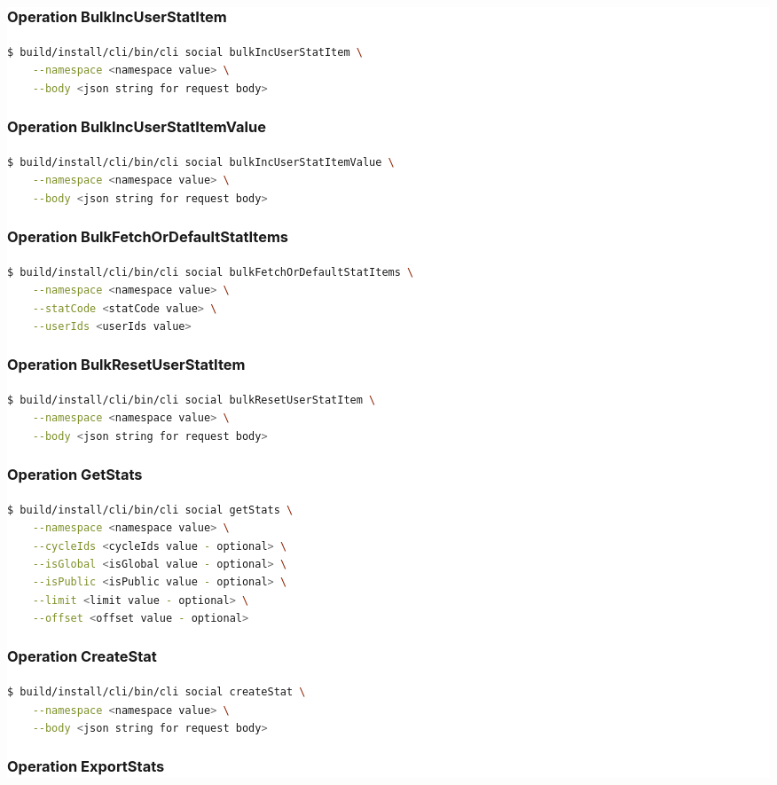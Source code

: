 ### Operation BulkIncUserStatItem

```sh
$ build/install/cli/bin/cli social bulkIncUserStatItem \
    --namespace <namespace value> \
    --body <json string for request body>
```

### Operation BulkIncUserStatItemValue

```sh
$ build/install/cli/bin/cli social bulkIncUserStatItemValue \
    --namespace <namespace value> \
    --body <json string for request body>
```

### Operation BulkFetchOrDefaultStatItems

```sh
$ build/install/cli/bin/cli social bulkFetchOrDefaultStatItems \
    --namespace <namespace value> \
    --statCode <statCode value> \
    --userIds <userIds value>
```

### Operation BulkResetUserStatItem

```sh
$ build/install/cli/bin/cli social bulkResetUserStatItem \
    --namespace <namespace value> \
    --body <json string for request body>
```

### Operation GetStats

```sh
$ build/install/cli/bin/cli social getStats \
    --namespace <namespace value> \
    --cycleIds <cycleIds value - optional> \
    --isGlobal <isGlobal value - optional> \
    --isPublic <isPublic value - optional> \
    --limit <limit value - optional> \
    --offset <offset value - optional>
```

### Operation CreateStat

```sh
$ build/install/cli/bin/cli social createStat \
    --namespace <namespace value> \
    --body <json string for request body>
```

### Operation ExportStats

